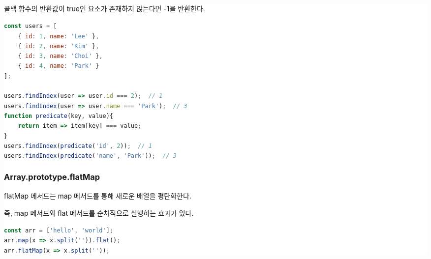 콜백 함수의 반환값이 true인 요소가 존재하지 않는다면 -1을 반환한다.

```jsx
const users = [
	{ id: 1, name: 'Lee' },
	{ id: 2, name: 'Kim' },
	{ id: 3, name: 'Choi' },
	{ id: 4, name: 'Park' }
];

users.findIndex(user => user.id === 2);  // 1
users.findIndex(user => user.name === 'Park');  // 3
function predicate(key, value){
	return item => item[key] === value;
}
users.findIndex(predicate('id', 2));  // 1
users.findIndex(predicate('name', 'Park'));  // 3
```

### Array.prototype.flatMap

flatMap 메서드는 map 메서드를 통해 새로운 배열을 평탄화한다.

즉, map 메서드와 flat 메서드를 순차적으로 실행하는 효과가 있다.

```jsx
const arr = ['hello', 'world'];
arr.map(x => x.split('')).flat();
arr.flatMap(x => x.split(''));
```
